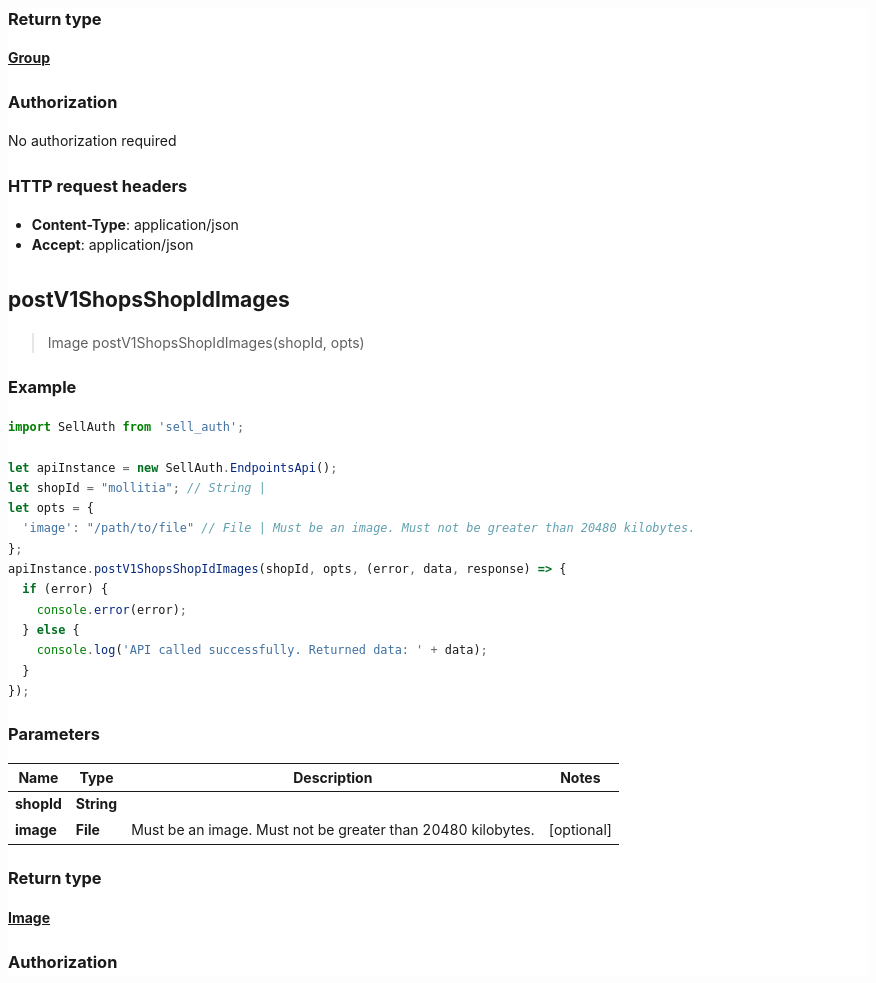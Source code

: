 ### Return type

[**Group**](Group.md)

### Authorization

No authorization required

### HTTP request headers

- **Content-Type**: application/json
- **Accept**: application/json


## postV1ShopsShopIdImages

> Image postV1ShopsShopIdImages(shopId, opts)





### Example

```javascript
import SellAuth from 'sell_auth';

let apiInstance = new SellAuth.EndpointsApi();
let shopId = "mollitia"; // String | 
let opts = {
  'image': "/path/to/file" // File | Must be an image. Must not be greater than 20480 kilobytes.
};
apiInstance.postV1ShopsShopIdImages(shopId, opts, (error, data, response) => {
  if (error) {
    console.error(error);
  } else {
    console.log('API called successfully. Returned data: ' + data);
  }
});
```

### Parameters


Name | Type | Description  | Notes
------------- | ------------- | ------------- | -------------
 **shopId** | **String**|  | 
 **image** | **File**| Must be an image. Must not be greater than 20480 kilobytes. | [optional] 

### Return type

[**Image**](Image.md)

### Authorization
